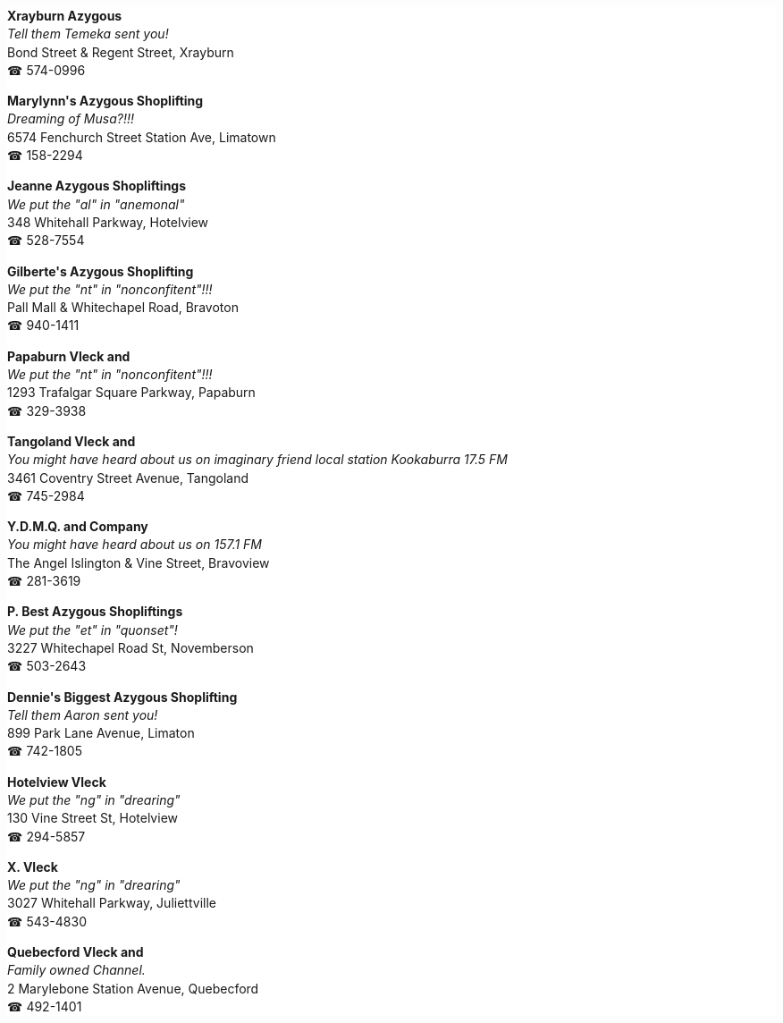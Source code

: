 **Xrayburn Azygous**  
_Tell them Temeka sent you!_  
Bond Street & Regent Street, Xrayburn  
☎ 574-0996

**Marylynn's Azygous Shoplifting**  
_Dreaming of Musa?!!!_  
6574 Fenchurch Street Station Ave, Limatown  
☎ 158-2294

**Jeanne Azygous Shopliftings**  
_We put the "al" in "anemonal"_  
348 Whitehall Parkway, Hotelview  
☎ 528-7554

**Gilberte's Azygous Shoplifting**  
_We put the "nt" in "nonconfitent"!!!_  
Pall Mall & Whitechapel Road, Bravoton  
☎ 940-1411

**Papaburn Vleck and**  
_We put the "nt" in "nonconfitent"!!!_  
1293 Trafalgar Square Parkway, Papaburn  
☎ 329-3938

**Tangoland Vleck and**  
_You might have heard about us on imaginary friend local station Kookaburra 17.5 FM_  
3461 Coventry Street Avenue, Tangoland  
☎ 745-2984

**Y.D.M.Q. and Company**  
_You might have heard about us on 157.1 FM_  
The Angel Islington & Vine Street, Bravoview  
☎ 281-3619

**P. Best Azygous Shopliftings**  
_We put the "et" in "quonset"!_  
3227 Whitechapel Road St, Novemberson  
☎ 503-2643

**Dennie's Biggest Azygous Shoplifting**  
_Tell them Aaron sent you!_  
899 Park Lane Avenue, Limaton  
☎ 742-1805

**Hotelview Vleck**  
_We put the "ng" in "drearing"_  
130 Vine Street St, Hotelview  
☎ 294-5857

**X. Vleck**  
_We put the "ng" in "drearing"_  
3027 Whitehall Parkway, Juliettville  
☎ 543-4830

**Quebecford Vleck and**  
_Family owned Channel._  
2 Marylebone Station Avenue, Quebecford  
☎ 492-1401
